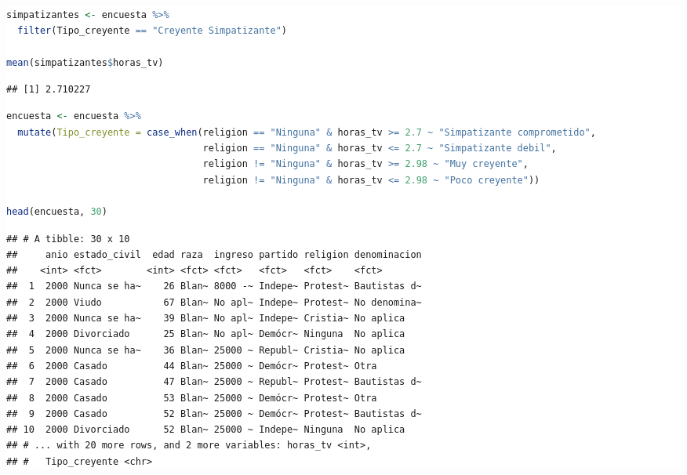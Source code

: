 ``` r
simpatizantes <- encuesta %>% 
  filter(Tipo_creyente == "Creyente Simpatizante")

mean(simpatizantes$horas_tv)
```

    ## [1] 2.710227

``` r
encuesta <- encuesta %>% 
  mutate(Tipo_creyente = case_when(religion == "Ninguna" & horas_tv >= 2.7 ~ "Simpatizante comprometido", 
                                   religion == "Ninguna" & horas_tv <= 2.7 ~ "Simpatizante debil",
                                   religion != "Ninguna" & horas_tv >= 2.98 ~ "Muy creyente",
                                   religion != "Ninguna" & horas_tv <= 2.98 ~ "Poco creyente"))

head(encuesta, 30)
```

    ## # A tibble: 30 x 10
    ##     anio estado_civil  edad raza  ingreso partido religion denominacion
    ##    <int> <fct>        <int> <fct> <fct>   <fct>   <fct>    <fct>       
    ##  1  2000 Nunca se ha~    26 Blan~ 8000 -~ Indepe~ Protest~ Bautistas d~
    ##  2  2000 Viudo           67 Blan~ No apl~ Indepe~ Protest~ No denomina~
    ##  3  2000 Nunca se ha~    39 Blan~ No apl~ Indepe~ Cristia~ No aplica   
    ##  4  2000 Divorciado      25 Blan~ No apl~ Demócr~ Ninguna  No aplica   
    ##  5  2000 Nunca se ha~    36 Blan~ 25000 ~ Republ~ Cristia~ No aplica   
    ##  6  2000 Casado          44 Blan~ 25000 ~ Demócr~ Protest~ Otra        
    ##  7  2000 Casado          47 Blan~ 25000 ~ Republ~ Protest~ Bautistas d~
    ##  8  2000 Casado          53 Blan~ 25000 ~ Demócr~ Protest~ Otra        
    ##  9  2000 Casado          52 Blan~ 25000 ~ Demócr~ Protest~ Bautistas d~
    ## 10  2000 Divorciado      52 Blan~ 25000 ~ Indepe~ Ninguna  No aplica   
    ## # ... with 20 more rows, and 2 more variables: horas_tv <int>,
    ## #   Tipo_creyente <chr>